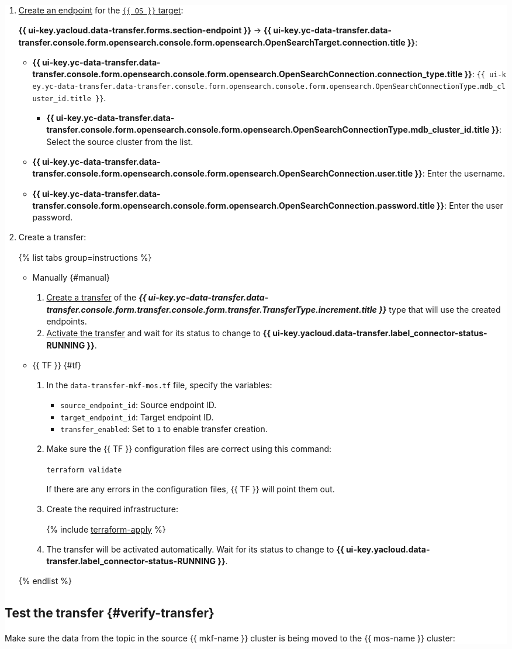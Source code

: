 1. [Create an endpoint](../../data-transfer/operations/endpoint/index.md#create) for the [`{{ OS }}` target](../../data-transfer/operations/endpoint/target/opensearch.md):

   **{{ ui-key.yacloud.data-transfer.forms.section-endpoint }}** → **{{ ui-key.yc-data-transfer.data-transfer.console.form.opensearch.console.form.opensearch.OpenSearchTarget.connection.title }}**:

   * **{{ ui-key.yc-data-transfer.data-transfer.console.form.opensearch.console.form.opensearch.OpenSearchConnection.connection_type.title }}**: `{{ ui-key.yc-data-transfer.data-transfer.console.form.opensearch.console.form.opensearch.OpenSearchConnectionType.mdb_cluster_id.title }}`.

      * **{{ ui-key.yc-data-transfer.data-transfer.console.form.opensearch.console.form.opensearch.OpenSearchConnectionType.mdb_cluster_id.title }}**: Select the source cluster from the list.

   * **{{ ui-key.yc-data-transfer.data-transfer.console.form.opensearch.console.form.opensearch.OpenSearchConnection.user.title }}**: Enter the username.

   * **{{ ui-key.yc-data-transfer.data-transfer.console.form.opensearch.console.form.opensearch.OpenSearchConnection.password.title }}**: Enter the user password.

1. Create a transfer:

   {% list tabs group=instructions %}

   - Manually {#manual}

      1. [Create a transfer](../../data-transfer/operations/transfer.md#create) of the **_{{ ui-key.yc-data-transfer.data-transfer.console.form.transfer.console.form.transfer.TransferType.increment.title }}_** type that will use the created endpoints.
      1. [Activate the transfer](../../data-transfer/operations/transfer.md#activate) and wait for its status to change to **{{ ui-key.yacloud.data-transfer.label_connector-status-RUNNING }}**.

   - {{ TF }} {#tf}

      1. In the `data-transfer-mkf-mos.tf` file, specify the variables:

         * `source_endpoint_id`: Source endpoint ID.
         * `target_endpoint_id`: Target endpoint ID.
         * `transfer_enabled`: Set to `1` to enable transfer creation.

      1. Make sure the {{ TF }} configuration files are correct using this command:

         ```bash
         terraform validate
         ```

         If there are any errors in the configuration files, {{ TF }} will point them out.

      1. Create the required infrastructure:

         {% include [terraform-apply](../../_includes/mdb/terraform/apply.md) %}

      1. The transfer will be activated automatically. Wait for its status to change to **{{ ui-key.yacloud.data-transfer.label_connector-status-RUNNING }}**.

   {% endlist %}

## Test the transfer {#verify-transfer}

Make sure the data from the topic in the source {{ mkf-name }} cluster is being moved to the {{ mos-name }} cluster:

